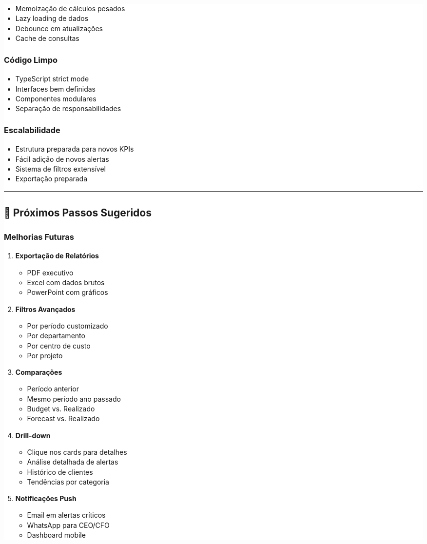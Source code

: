 - Memoização de cálculos pesados
- Lazy loading de dados
- Debounce em atualizações
- Cache de consultas

### Código Limpo

- TypeScript strict mode
- Interfaces bem definidas
- Componentes modulares
- Separação de responsabilidades

### Escalabilidade

- Estrutura preparada para novos KPIs
- Fácil adição de novos alertas
- Sistema de filtros extensível
- Exportação preparada

---

## 🎯 Próximos Passos Sugeridos

### Melhorias Futuras

1. **Exportação de Relatórios**
   - PDF executivo
   - Excel com dados brutos
   - PowerPoint com gráficos

2. **Filtros Avançados**
   - Por período customizado
   - Por departamento
   - Por centro de custo
   - Por projeto

3. **Comparações**
   - Período anterior
   - Mesmo período ano passado
   - Budget vs. Realizado
   - Forecast vs. Realizado

4. **Drill-down**
   - Clique nos cards para detalhes
   - Análise detalhada de alertas
   - Histórico de clientes
   - Tendências por categoria

5. **Notificações Push**
   - Email em alertas críticos
   - WhatsApp para CEO/CFO
   - Dashboard mobile
